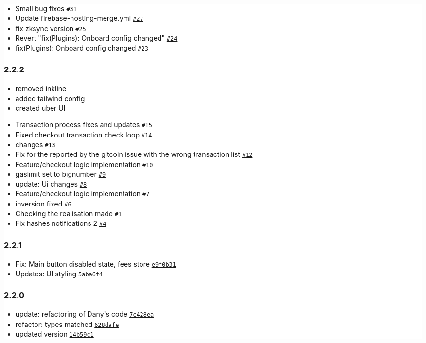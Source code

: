```bash
```
- Small bug fixes [`#31`](https://github.com/matter-labs/zksync-dapp-checkout/pull/31)
- Update firebase-hosting-merge.yml [`#27`](https://github.com/matter-labs/zksync-dapp-checkout/pull/27)
- fix zksync version [`#25`](https://github.com/matter-labs/zksync-dapp-checkout/pull/25)
- Revert "fix(Plugins): Onboard config changed" [`#24`](https://github.com/matter-labs/zksync-dapp-checkout/pull/24)
- fix(Plugins): Onboard config changed [`#23`](https://github.com/matter-labs/zksync-dapp-checkout/pull/23)

### [2.2.2](https://github.com/matter-labs/zksync-dapp-checkout/compare/2.2.1...2.2.2)


* removed inkline
* added tailwind config
* created uber UI
- Transaction process fixes and updates [`#15`](https://github.com/matter-labs/zksync-dapp-checkout/pull/15)
- Fixed checkout transaction check loop [`#14`](https://github.com/matter-labs/zksync-dapp-checkout/pull/14)
- changes [`#13`](https://github.com/matter-labs/zksync-dapp-checkout/pull/13)
- Fix for the reported by the gitcoin issue with the wrong transaction list [`#12`](https://github.com/matter-labs/zksync-dapp-checkout/pull/12)
- Feature/checkout logic implementation [`#10`](https://github.com/matter-labs/zksync-dapp-checkout/pull/10)
- gaslimit set to bignumber [`#9`](https://github.com/matter-labs/zksync-dapp-checkout/pull/9)
- update: Ui changes [`#8`](https://github.com/matter-labs/zksync-dapp-checkout/pull/8)
- Feature/checkout logic implementation [`#7`](https://github.com/matter-labs/zksync-dapp-checkout/pull/7)
- inversion fixed [`#6`](https://github.com/matter-labs/zksync-dapp-checkout/pull/6)
- Checking the realisation made [`#1`](https://github.com/matter-labs/zksync-dapp-checkout/pull/1)
- Fix hashes notifications 2 [`#4`](https://github.com/matter-labs/zksync-dapp-checkout/pull/4)

### [2.2.1](https://github.com/matter-labs/zksync-dapp-checkout/compare/2.2.0...2.2.1)


- Fix: Main button disabled state, fees store [`e9f0b31`](https://github.com/matter-labs/zksync-dapp-checkout/commit/e9f0b317e2249fc2f42d7bb7b95f145ca04da0ea)
- Updates: UI styling [`5aba6f4`](https://github.com/matter-labs/zksync-dapp-checkout/commit/5aba6f46b817423a2c5a1876979d4780351a2524)

### [2.2.0](https://github.com/matter-labs/zksync-dapp-checkout/compare/2.1.9...2.2.0)


- update: refactoring of Dany's code [`7c428ea`](https://github.com/matter-labs/zksync-dapp-checkout/commit/7c428eaeedd98a28ffd549efceeeb327a24b5842)
- refactor: types matched [`628dafe`](https://github.com/matter-labs/zksync-dapp-checkout/commit/628dafe4074a948c2bcc9d6cffacb7ac0e86d60a)
- updated version [`14b59c1`](https://github.com/matter-labs/zksync-dapp-checkout/commit/14b59c1a8246ca95eb99eded6097fd72d3272842)
